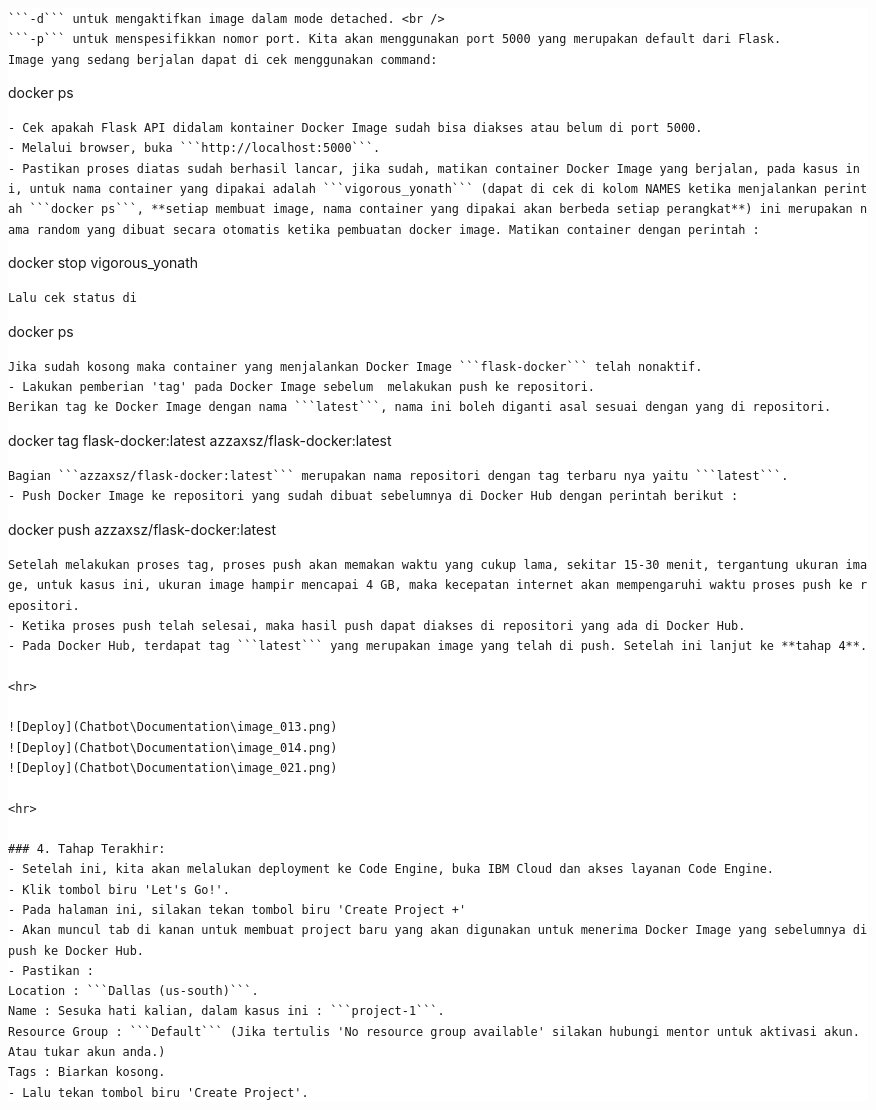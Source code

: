 ```
```-d``` untuk mengaktifkan image dalam mode detached. <br />
```-p``` untuk menspesifikkan nomor port. Kita akan menggunakan port 5000 yang merupakan default dari Flask.
Image yang sedang berjalan dapat di cek menggunakan command:
```
docker ps
```
- Cek apakah Flask API didalam kontainer Docker Image sudah bisa diakses atau belum di port 5000.
- Melalui browser, buka ```http://localhost:5000```.
- Pastikan proses diatas sudah berhasil lancar, jika sudah, matikan container Docker Image yang berjalan, pada kasus ini, untuk nama container yang dipakai adalah ```vigorous_yonath``` (dapat di cek di kolom NAMES ketika menjalankan perintah ```docker ps```, **setiap membuat image, nama container yang dipakai akan berbeda setiap perangkat**) ini merupakan nama random yang dibuat secara otomatis ketika pembuatan docker image. Matikan container dengan perintah : 
```
docker stop vigorous_yonath
```
Lalu cek status di 
```
docker ps
```
Jika sudah kosong maka container yang menjalankan Docker Image ```flask-docker``` telah nonaktif.
- Lakukan pemberian 'tag' pada Docker Image sebelum  melakukan push ke repositori.
Berikan tag ke Docker Image dengan nama ```latest```, nama ini boleh diganti asal sesuai dengan yang di repositori.
```
docker tag flask-docker:latest azzaxsz/flask-docker:latest
```
Bagian ```azzaxsz/flask-docker:latest``` merupakan nama repositori dengan tag terbaru nya yaitu ```latest```.
- Push Docker Image ke repositori yang sudah dibuat sebelumnya di Docker Hub dengan perintah berikut : 
```
docker push azzaxsz/flask-docker:latest
```
Setelah melakukan proses tag, proses push akan memakan waktu yang cukup lama, sekitar 15-30 menit, tergantung ukuran image, untuk kasus ini, ukuran image hampir mencapai 4 GB, maka kecepatan internet akan mempengaruhi waktu proses push ke repositori.
- Ketika proses push telah selesai, maka hasil push dapat diakses di repositori yang ada di Docker Hub.
- Pada Docker Hub, terdapat tag ```latest``` yang merupakan image yang telah di push. Setelah ini lanjut ke **tahap 4**.

<hr>

![Deploy](Chatbot\Documentation\image_013.png)
![Deploy](Chatbot\Documentation\image_014.png)
![Deploy](Chatbot\Documentation\image_021.png)

<hr>

### 4. Tahap Terakhir:
- Setelah ini, kita akan melalukan deployment ke Code Engine, buka IBM Cloud dan akses layanan Code Engine.
- Klik tombol biru 'Let's Go!'.
- Pada halaman ini, silakan tekan tombol biru 'Create Project +'
- Akan muncul tab di kanan untuk membuat project baru yang akan digunakan untuk menerima Docker Image yang sebelumnya di push ke Docker Hub.
- Pastikan :
Location : ```Dallas (us-south)```.
Name : Sesuka hati kalian, dalam kasus ini : ```project-1```.
Resource Group : ```Default``` (Jika tertulis 'No resource group available' silakan hubungi mentor untuk aktivasi akun. Atau tukar akun anda.)
Tags : Biarkan kosong.
- Lalu tekan tombol biru 'Create Project'.
```